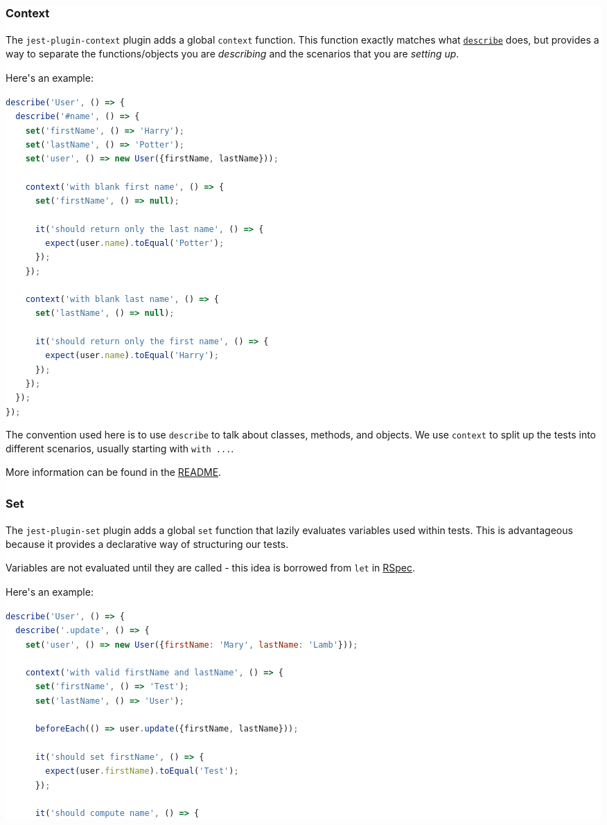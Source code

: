 ### Context

The `jest-plugin-context` plugin adds a global `context` function. This function exactly matches what [`describe`](https://facebook.github.io/jest/docs/en/api.html#describename-fn) does, but provides a way to separate the functions/objects you are _describing_ and the scenarios that you are _setting up_.

Here's an example:

```js
describe('User', () => {
  describe('#name', () => {
    set('firstName', () => 'Harry');
    set('lastName', () => 'Potter');
    set('user', () => new User({firstName, lastName}));

    context('with blank first name', () => {
      set('firstName', () => null);

      it('should return only the last name', () => {
        expect(user.name).toEqual('Potter');
      });
    });

    context('with blank last name', () => {
      set('lastName', () => null);

      it('should return only the first name', () => {
        expect(user.name).toEqual('Harry');
      });
    });
  });
});
```

The convention used here is to use `describe` to talk about classes, methods, and objects. We use `context` to split up the tests into different scenarios, usually starting with `with ...`.

More information can be found in the [README](https://github.com/negativetwelve/jest-plugins/tree/master/packages/jest-plugin-context).

### Set

The `jest-plugin-set` plugin adds a global `set` function that lazily evaluates variables used within tests. This is advantageous because it provides a declarative way of structuring our tests.

Variables are not evaluated until they are called - this idea is borrowed from `let` in [RSpec](http://www.betterspecs.org/#let).

Here's an example:

```js
describe('User', () => {
  describe('.update', () => {
    set('user', () => new User({firstName: 'Mary', lastName: 'Lamb'}));

    context('with valid firstName and lastName', () => {
      set('firstName', () => 'Test');
      set('lastName', () => 'User');

      beforeEach(() => user.update({firstName, lastName}));

      it('should set firstName', () => {
        expect(user.firstName).toEqual('Test');
      });

      it('should compute name', () => {
```